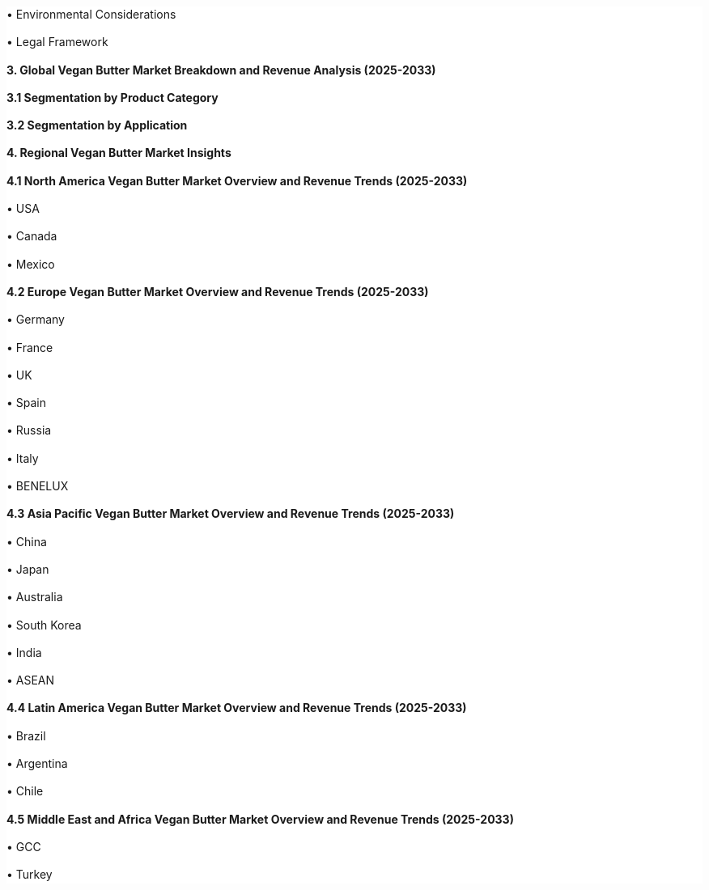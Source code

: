 • Environmental Considerations

• Legal Framework

<strong>3. Global Vegan Butter Market Breakdown and Revenue Analysis (2025-2033)</strong>

<strong>3.1 Segmentation by Product Category</strong>

<strong>3.2 Segmentation by Application</strong>

<strong>4. Regional Vegan Butter Market Insights</strong>

<strong>4.1 North America Vegan Butter Market Overview and Revenue Trends (2025-2033)</strong>

• USA

• Canada

• Mexico

<strong>4.2 Europe Vegan Butter Market Overview and Revenue Trends (2025-2033)</strong>

• Germany

• France

• UK

• Spain

• Russia

• Italy

• BENELUX

<strong>4.3 Asia Pacific Vegan Butter Market Overview and Revenue Trends (2025-2033)</strong>

• China

• Japan

• Australia

• South Korea

• India

• ASEAN

<strong>4.4 Latin America Vegan Butter Market Overview and Revenue Trends (2025-2033)</strong>

• Brazil

• Argentina

• Chile

<strong>4.5 Middle East and Africa Vegan Butter Market Overview and Revenue Trends (2025-2033)</strong>

• GCC

• Turkey
